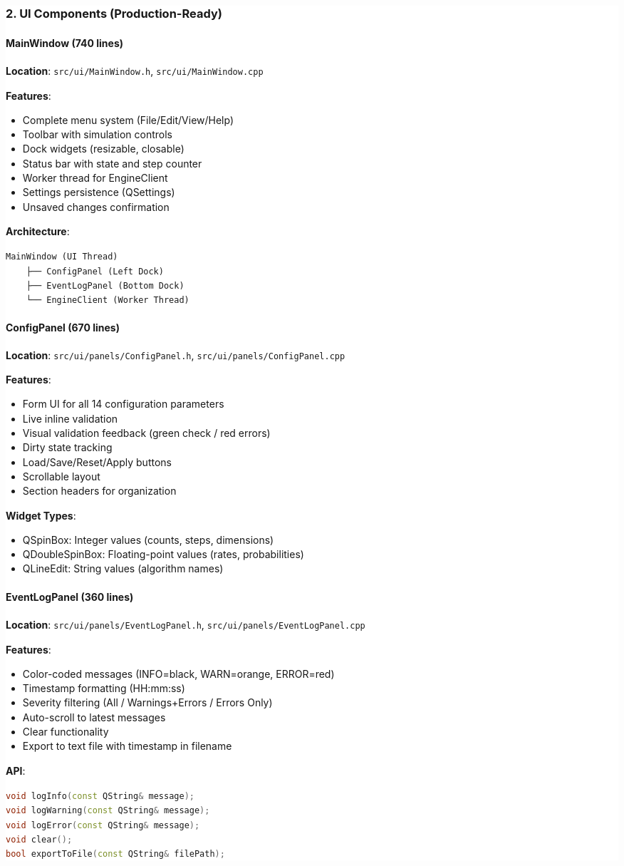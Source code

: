### 2. UI Components (Production-Ready)

#### MainWindow (740 lines)
**Location**: `src/ui/MainWindow.h`, `src/ui/MainWindow.cpp`

**Features**:
- Complete menu system (File/Edit/View/Help)
- Toolbar with simulation controls
- Dock widgets (resizable, closable)
- Status bar with state and step counter
- Worker thread for EngineClient
- Settings persistence (QSettings)
- Unsaved changes confirmation

**Architecture**:
```
MainWindow (UI Thread)
    ├── ConfigPanel (Left Dock)
    ├── EventLogPanel (Bottom Dock)
    └── EngineClient (Worker Thread)
```

#### ConfigPanel (670 lines)
**Location**: `src/ui/panels/ConfigPanel.h`, `src/ui/panels/ConfigPanel.cpp`

**Features**:
- Form UI for all 14 configuration parameters
- Live inline validation
- Visual validation feedback (green check / red errors)
- Dirty state tracking
- Load/Save/Reset/Apply buttons
- Scrollable layout
- Section headers for organization

**Widget Types**:
- QSpinBox: Integer values (counts, steps, dimensions)
- QDoubleSpinBox: Floating-point values (rates, probabilities)
- QLineEdit: String values (algorithm names)

#### EventLogPanel (360 lines)
**Location**: `src/ui/panels/EventLogPanel.h`, `src/ui/panels/EventLogPanel.cpp`

**Features**:
- Color-coded messages (INFO=black, WARN=orange, ERROR=red)
- Timestamp formatting (HH:mm:ss)
- Severity filtering (All / Warnings+Errors / Errors Only)
- Auto-scroll to latest messages
- Clear functionality
- Export to text file with timestamp in filename

**API**:
```cpp
void logInfo(const QString& message);
void logWarning(const QString& message);
void logError(const QString& message);
void clear();
bool exportToFile(const QString& filePath);
```
